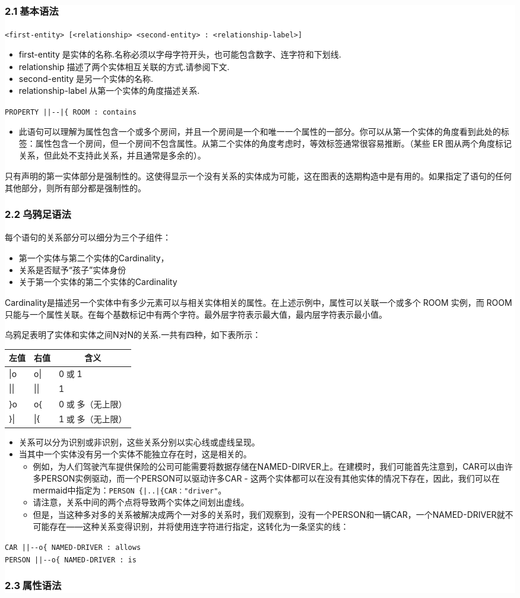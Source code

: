 ### 2.1 基本语法

```
<first-entity> [<relationship> <second-entity> : <relationship-label>]
```

- first-entity 是实体的名称.名称必须以字母字符开头，也可能包含数字、连字符和下划线.
- relationship 描述了两个实体相互关联的方式.请参阅下文.
- second-entity 是另一个实体的名称.
- relationship-label 从第一个实体的角度描述关系.

```
PROPERTY ||--|{ ROOM : contains
```

-  此语句可以理解为属性包含一个或多个房间，并且一个房间是一个和唯一一个属性的一部分。你可以从第一个实体的角度看到此处的标签：属性包含一个房间，但一个房间不包含属性。从第二个实体的角度考虑时，等效标签通常很容易推断。（某些 ER 图从两个角度标记关系，但此处不支持此关系，并且通常是多余的）。

 只有声明的第一实体部分是强制性的。这使得显示一个没有关系的实体成为可能，这在图表的迭期构造中是有用的。如果指定了语句的任何其他部分，则所有部分都是强制性的。

### 2.2 乌鸦足语法

每个语句的关系部分可以细分为三个子组件：

- 第一个实体与第二个实体的Cardinality，
- 关系是否赋予“孩子”实体身份
- 关于第一个实体的第二个实体的Cardinality

Cardinality是描述另一个实体中有多少元素可以与相关实体相关的属性。在上述示例中，属性可以关联一个或多个 ROOM 实例，而 ROOM 只能与一个属性关联。在每个基数标记中有两个字符。最外层字符表示最大值，最内层字符表示最小值。

乌鸦足表明了实体和实体之间N对N的关系.一共有四种，如下表所示：

| 左值 |右值 |含义 |
| --- | --- | --- |
| \|o | o\|	| 0 或 1|
| \|\| |	\|\| |	1 |
| }o | o{ | 0 或 多（无上限） |
| }\|	| \|{ | 1 或 多（无上限） |

- 关系可以分为识别或非识别，这些关系分别以实心线或虚线呈现。
- 当其中一个实体没有另一个实体不能独立存在时，这是相关的。
  - 例如，为人们驾驶汽车提供保险的公司可能需要将数据存储在NAMED-DIRVER上。在建模时，我们可能首先注意到，CAR可以由许多PERSON实例驱动，而一个PERSON可以驱动许多CAR - 这两个实体都可以在没有其他实体的情况下存在，因此，我们可以在mermaid中指定为：`PERSON {|..|{CAR："driver"`。
  - 请注意，关系中间的两个点将导致两个实体之间划出虚线。
  - 但是，当这种多对多的关系被解决成两个一对多的关系时，我们观察到，没有一个PERSON和一辆CAR，一个NAMED-DRIVER就不可能存在——这种关系变得识别，并将使用连字符进行指定，这转化为一条坚实的线：

```
CAR ||--o{ NAMED-DRIVER : allows
PERSON ||--o{ NAMED-DRIVER : is
```

### 2.3 属性语法


[^RUNOOB]: 菜鸟教程 -- 学的不仅是技术，更是梦想！！！
  [1]: http://www.google.com/
  [runoob]: http://www.runoob.com/
[1]: http://www.google.com/
[runoob]: http://www.runoob.com/
[1]: http://static.runoob.com/images/runoob-logo.png
[1]: http://static.runoob.com/images/runoob-logo.png
[跳转到个人简介]: #个人简介